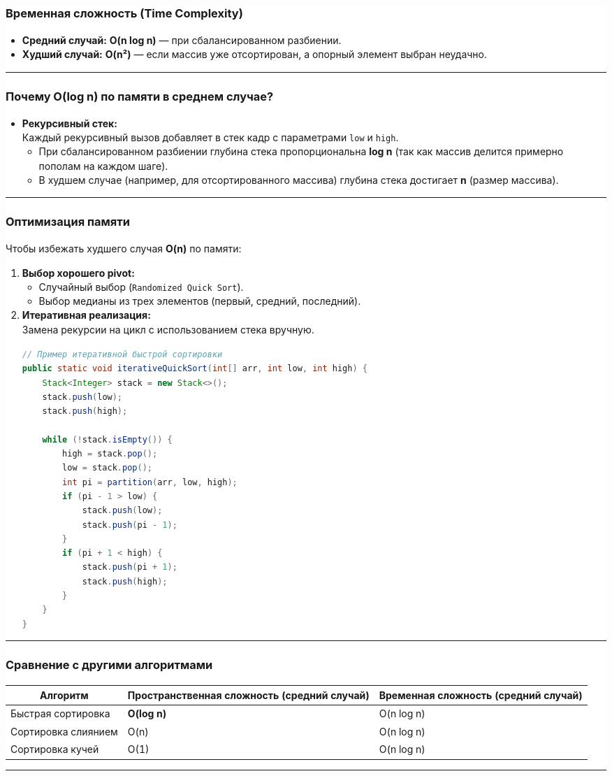 
### **Временная сложность (Time Complexity)**
- **Средний случай:** **O(n log n)** — при сбалансированном разбиении.  
- **Худший случай:** **O(n²)** — если массив уже отсортирован, а опорный элемент выбран неудачно.  

---

### **Почему O(log n) по памяти в среднем случае?**
- **Рекурсивный стек:**  
  Каждый рекурсивный вызов добавляет в стек кадр с параметрами `low` и `high`.  
  - При сбалансированном разбиении глубина стека пропорциональна **log n** (так как массив делится примерно пополам на каждом шаге).  
  - В худшем случае (например, для отсортированного массива) глубина стека достигает **n** (размер массива).

---

### **Оптимизация памяти**
Чтобы избежать худшего случая **O(n)** по памяти:
1. **Выбор хорошего pivot:**  
   - Случайный выбор (`Randomized Quick Sort`).  
   - Выбор медианы из трех элементов (первый, средний, последний).  
2. **Итеративная реализация:**  
   Замена рекурсии на цикл с использованием стека вручную.  
   ```java
   // Пример итеративной быстрой сортировки
   public static void iterativeQuickSort(int[] arr, int low, int high) {
       Stack<Integer> stack = new Stack<>();
       stack.push(low);
       stack.push(high);

       while (!stack.isEmpty()) {
           high = stack.pop();
           low = stack.pop();
           int pi = partition(arr, low, high);
           if (pi - 1 > low) {
               stack.push(low);
               stack.push(pi - 1);
           }
           if (pi + 1 < high) {
               stack.push(pi + 1);
               stack.push(high);
           }
       }
   }
   ```

---

### **Сравнение с другими алгоритмами**
| Алгоритм          | Пространственная сложность (средний случай) | Временная сложность (средний случай) |
|--------------------|---------------------------------------------|---------------------------------------|
| Быстрая сортировка | **O(log n)**                                | O(n log n)                            |
| Сортировка слиянием| O(n)                                        | O(n log n)                            |
| Сортировка кучей   | O(1)                                        | O(n log n)                            |

---